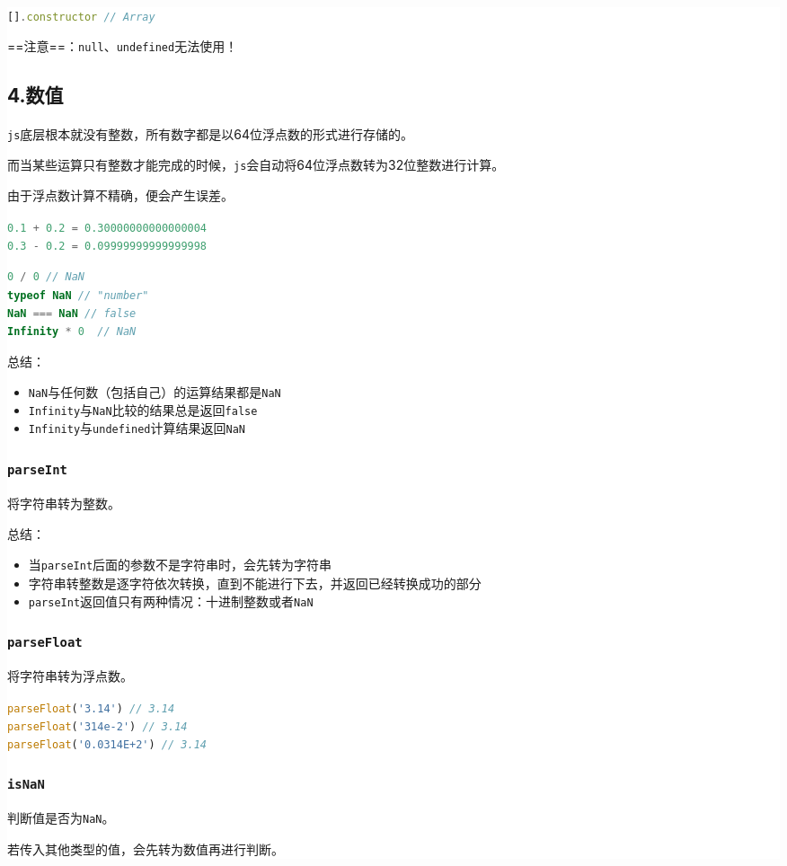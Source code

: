 ```js
[].constructor // Array 
```

==注意==：`null`、`undefined`无法使用！

## 4.数值

`js`底层根本就没有整数，所有数字都是以64位浮点数的形式进行存储的。

而当某些运算只有整数才能完成的时候，`js`会自动将64位浮点数转为32位整数进行计算。

由于浮点数计算不精确，便会产生误差。

```js
0.1 + 0.2 = 0.30000000000000004
0.3 - 0.2 = 0.09999999999999998
```

```js
0 / 0 // NaN
typeof NaN // "number"
NaN === NaN // false
Infinity * 0  // NaN
```

总结：

- `NaN`与任何数（包括自己）的运算结果都是`NaN`
- `Infinity`与`NaN`比较的结果总是返回`false`
- `Infinity`与`undefined`计算结果返回`NaN`

### `parseInt`

将字符串转为整数。

总结：

- 当`parseInt`后面的参数不是字符串时，会先转为字符串
- 字符串转整数是逐字符依次转换，直到不能进行下去，并返回已经转换成功的部分
- `parseInt`返回值只有两种情况：十进制整数或者`NaN`

### `parseFloat`

将字符串转为浮点数。

```js
parseFloat('3.14') // 3.14
parseFloat('314e-2') // 3.14
parseFloat('0.0314E+2') // 3.14
```

### `isNaN`

判断值是否为`NaN`。

若传入其他类型的值，会先转为数值再进行判断。
